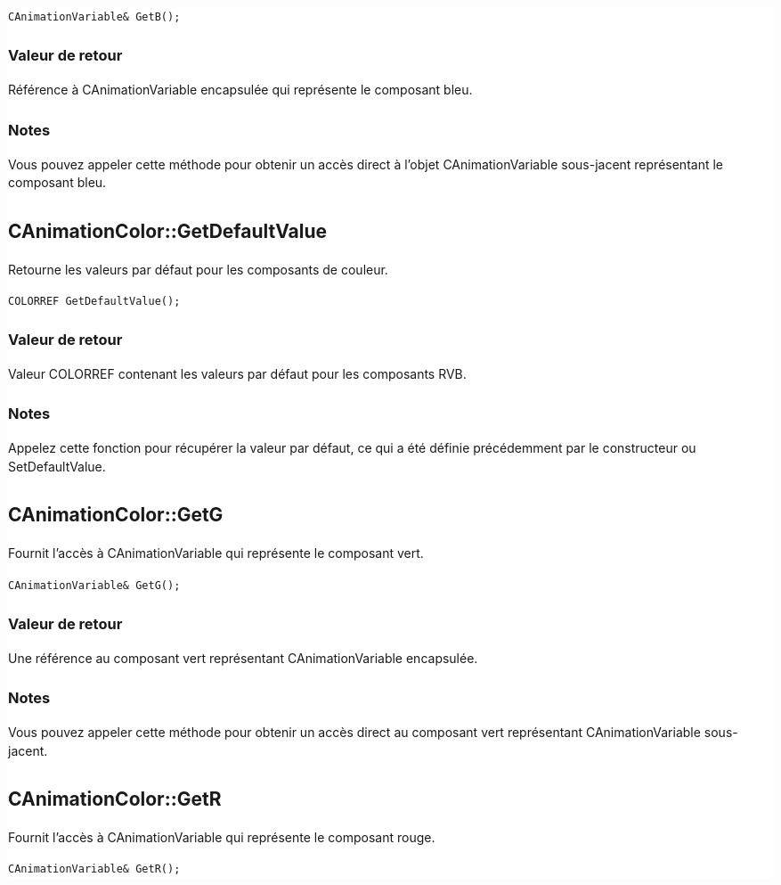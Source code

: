 ```
CAnimationVariable& GetB();
```

### <a name="return-value"></a>Valeur de retour

Référence à CAnimationVariable encapsulée qui représente le composant bleu.

### <a name="remarks"></a>Notes

Vous pouvez appeler cette méthode pour obtenir un accès direct à l’objet CAnimationVariable sous-jacent représentant le composant bleu.

##  <a name="getdefaultvalue"></a>  CAnimationColor::GetDefaultValue

Retourne les valeurs par défaut pour les composants de couleur.

```
COLORREF GetDefaultValue();
```

### <a name="return-value"></a>Valeur de retour

Valeur COLORREF contenant les valeurs par défaut pour les composants RVB.

### <a name="remarks"></a>Notes

Appelez cette fonction pour récupérer la valeur par défaut, ce qui a été définie précédemment par le constructeur ou SetDefaultValue.

##  <a name="getg"></a>  CAnimationColor::GetG

Fournit l’accès à CAnimationVariable qui représente le composant vert.

```
CAnimationVariable& GetG();
```

### <a name="return-value"></a>Valeur de retour

Une référence au composant vert représentant CAnimationVariable encapsulée.

### <a name="remarks"></a>Notes

Vous pouvez appeler cette méthode pour obtenir un accès direct au composant vert représentant CAnimationVariable sous-jacent.

##  <a name="getr"></a>  CAnimationColor::GetR

Fournit l’accès à CAnimationVariable qui représente le composant rouge.

```
CAnimationVariable& GetR();
```
